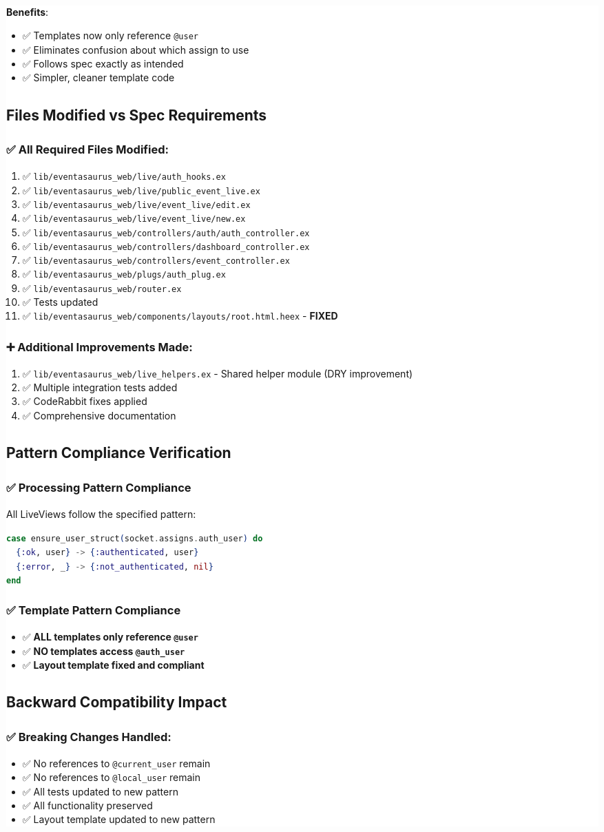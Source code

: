 **Benefits**:
- ✅ Templates now only reference `@user`
- ✅ Eliminates confusion about which assign to use
- ✅ Follows spec exactly as intended
- ✅ Simpler, cleaner template code

## Files Modified vs Spec Requirements

### ✅ **All Required Files Modified**:
1. ✅ `lib/eventasaurus_web/live/auth_hooks.ex`
2. ✅ `lib/eventasaurus_web/live/public_event_live.ex`
3. ✅ `lib/eventasaurus_web/live/event_live/edit.ex`
4. ✅ `lib/eventasaurus_web/live/event_live/new.ex`
5. ✅ `lib/eventasaurus_web/controllers/auth/auth_controller.ex`
6. ✅ `lib/eventasaurus_web/controllers/dashboard_controller.ex`
7. ✅ `lib/eventasaurus_web/controllers/event_controller.ex`
8. ✅ `lib/eventasaurus_web/plugs/auth_plug.ex`
9. ✅ `lib/eventasaurus_web/router.ex`
10. ✅ Tests updated
11. ✅ `lib/eventasaurus_web/components/layouts/root.html.heex` - **FIXED**

### ➕ **Additional Improvements Made**:
1. ✅ `lib/eventasaurus_web/live_helpers.ex` - Shared helper module (DRY improvement)
2. ✅ Multiple integration tests added
3. ✅ CodeRabbit fixes applied
4. ✅ Comprehensive documentation

## Pattern Compliance Verification

### ✅ **Processing Pattern Compliance**
All LiveViews follow the specified pattern:
```elixir
case ensure_user_struct(socket.assigns.auth_user) do
  {:ok, user} -> {:authenticated, user}
  {:error, _} -> {:not_authenticated, nil}
end
```

### ✅ **Template Pattern Compliance**
- ✅ **ALL templates only reference `@user`**
- ✅ **NO templates access `@auth_user`**
- ✅ **Layout template fixed and compliant**

## Backward Compatibility Impact

### ✅ **Breaking Changes Handled**:
- ✅ No references to `@current_user` remain
- ✅ No references to `@local_user` remain
- ✅ All tests updated to new pattern
- ✅ All functionality preserved
- ✅ Layout template updated to new pattern
